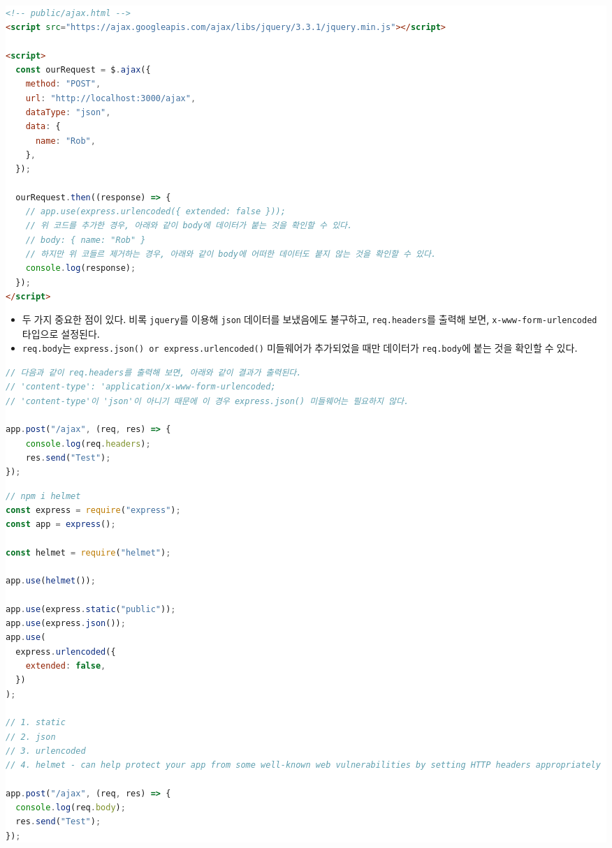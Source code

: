 ```html
<!-- public/ajax.html -->
<script src="https://ajax.googleapis.com/ajax/libs/jquery/3.3.1/jquery.min.js"></script>

<script>
  const ourRequest = $.ajax({
    method: "POST",
    url: "http://localhost:3000/ajax",
    dataType: "json",
    data: {
      name: "Rob",
    },
  });

  ourRequest.then((response) => {
    // app.use(express.urlencoded({ extended: false }));
    // 위 코드를 추가한 경우, 아래와 같이 body에 데이터가 붙는 것을 확인할 수 있다.
    // body: { name: "Rob" }
    // 하지만 위 코들르 제거하는 경우, 아래와 같이 body에 어떠한 데이터도 붙지 않는 것을 확인할 수 있다.
    console.log(response);
  });
</script>
```
- 두 가지 중요한 점이 있다. 비록 `jquery`를 이용해 `json` 데이터를 보냈음에도 불구하고, `req.headers`를 출력해 보면, `x-www-form-urlencoded` 타입으로 설정된다.
- `req.body`는 `express.json() or express.urlencoded()` 미들웨어가 추가되었을 때만 데이터가 `req.body`에 붙는 것을 확인할 수 있다.
```javascript
// 다음과 같이 req.headers를 출력해 보면, 아래와 같이 결과가 출력된다. 
// 'content-type': 'application/x-www-form-urlencoded;
// 'content-type'이 'json'이 아니기 때문에 이 경우 express.json() 미들웨어는 필요하지 않다.

app.post("/ajax", (req, res) => {
    console.log(req.headers);
    res.send("Test");
});
```

```javascript
// npm i helmet
const express = require("express");
const app = express();

const helmet = require("helmet");

app.use(helmet());

app.use(express.static("public"));
app.use(express.json());
app.use(
  express.urlencoded({
    extended: false,
  })
);

// 1. static
// 2. json
// 3. urlencoded
// 4. helmet - can help protect your app from some well-known web vulnerabilities by setting HTTP headers appropriately

app.post("/ajax", (req, res) => {
  console.log(req.body);
  res.send("Test");
});
```